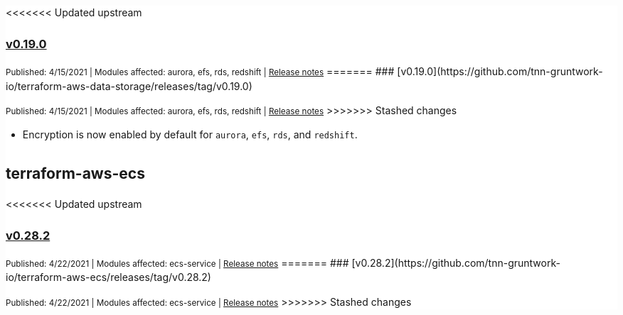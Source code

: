 



</div>


<<<<<<< Updated upstream
### [v0.19.0](https://github.com/tnn-gruntwork-io/terraform-aws-data-storage/releases/tag/v0.19.0)

<p style={{marginTop: "-20px", marginBottom: "10px"}}>
  <small>Published: 4/15/2021 | Modules affected: aurora, efs, rds, redshift | <a href="https://github.com/tnn-gruntwork-io/terraform-aws-data-storage/releases/tag/v0.19.0">Release notes</a></small>
=======
### [v0.19.0](https://github.com/tnn-gruntwork-io/terraform-aws-data-storage/releases/tag/v0.19.0)

<p style={{marginTop: "-20px", marginBottom: "10px"}}>
  <small>Published: 4/15/2021 | Modules affected: aurora, efs, rds, redshift | <a href="https://github.com/tnn-gruntwork-io/terraform-aws-data-storage/releases/tag/v0.19.0">Release notes</a></small>
>>>>>>> Stashed changes
</p>

<div style={{"overflow":"hidden","textOverflow":"ellipsis","display":"-webkit-box","WebkitLineClamp":10,"lineClamp":10,"WebkitBoxOrient":"vertical"}}>

  

- Encryption is now enabled by default for `aurora`, `efs`, `rds`, and `redshift`.


</div>



## terraform-aws-ecs


<<<<<<< Updated upstream
### [v0.28.2](https://github.com/tnn-gruntwork-io/terraform-aws-ecs/releases/tag/v0.28.2)

<p style={{marginTop: "-20px", marginBottom: "10px"}}>
  <small>Published: 4/22/2021 | Modules affected: ecs-service | <a href="https://github.com/tnn-gruntwork-io/terraform-aws-ecs/releases/tag/v0.28.2">Release notes</a></small>
=======
### [v0.28.2](https://github.com/tnn-gruntwork-io/terraform-aws-ecs/releases/tag/v0.28.2)

<p style={{marginTop: "-20px", marginBottom: "10px"}}>
  <small>Published: 4/22/2021 | Modules affected: ecs-service | <a href="https://github.com/tnn-gruntwork-io/terraform-aws-ecs/releases/tag/v0.28.2">Release notes</a></small>
>>>>>>> Stashed changes
</p>

<div style={{"overflow":"hidden","textOverflow":"ellipsis","display":"-webkit-box","WebkitLineClamp":10,"lineClamp":10,"WebkitBoxOrient":"vertical"}}>
